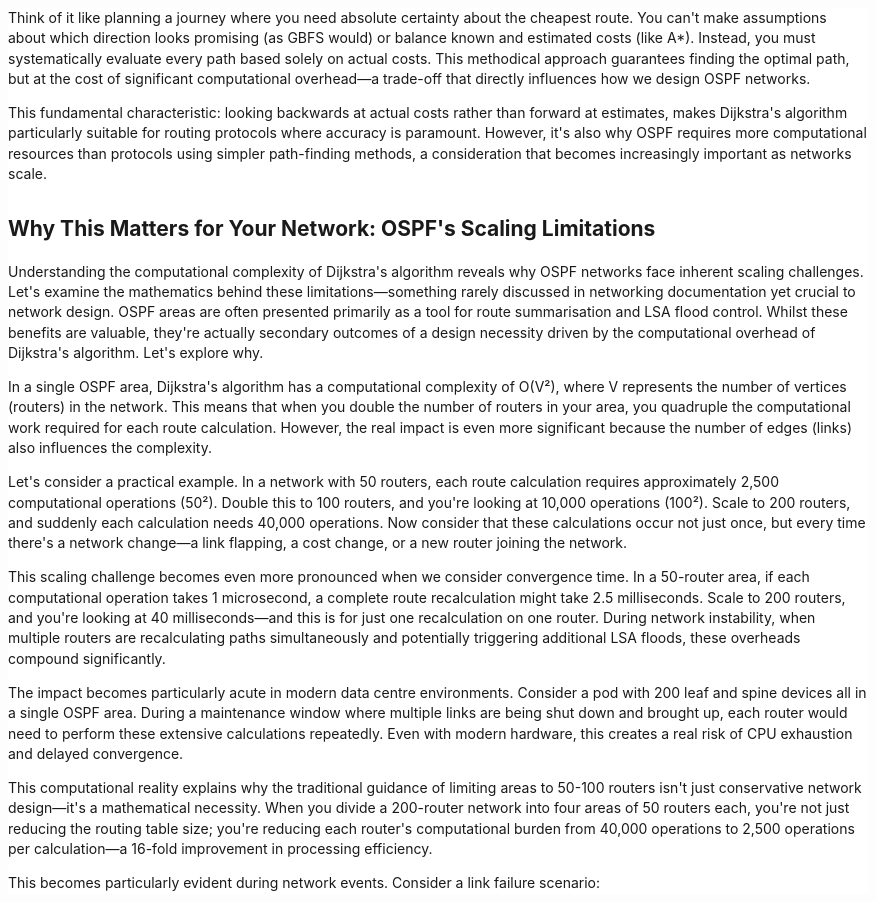 Think of it like planning a journey where you need absolute certainty about the cheapest route. You can't make assumptions about which direction looks promising (as GBFS would) or balance known and estimated costs (like A*). Instead, you must systematically evaluate every path based solely on actual costs. This methodical approach guarantees finding the optimal path, but at the cost of significant computational overhead—a trade-off that directly influences how we design OSPF networks.

This fundamental characteristic: looking backwards at actual costs rather than forward at estimates, makes Dijkstra's algorithm particularly suitable for routing protocols where accuracy is paramount. However, it's also why OSPF requires more computational resources than protocols using simpler path-finding methods, a consideration that becomes increasingly important as networks scale.

## Why This Matters for Your Network: OSPF's Scaling Limitations

Understanding the computational complexity of Dijkstra's algorithm reveals why OSPF networks face inherent scaling challenges. Let's examine the mathematics behind these limitations—something rarely discussed in networking documentation yet crucial to network design. OSPF areas are often presented primarily as a tool for route summarisation and LSA flood control. Whilst these benefits are valuable, they're actually secondary outcomes of a design necessity driven by the computational overhead of Dijkstra's algorithm. Let's explore why.

In a single OSPF area, Dijkstra's algorithm has a computational complexity of O(V²), where V represents the number of vertices (routers) in the network. This means that when you double the number of routers in your area, you quadruple the computational work required for each route calculation. However, the real impact is even more significant because the number of edges (links) also influences the complexity.

Let's consider a practical example. In a network with 50 routers, each route calculation requires approximately 2,500 computational operations (50²). Double this to 100 routers, and you're looking at 10,000 operations (100²). Scale to 200 routers, and suddenly each calculation needs 40,000 operations. Now consider that these calculations occur not just once, but every time there's a network change—a link flapping, a cost change, or a new router joining the network.

This scaling challenge becomes even more pronounced when we consider convergence time. In a 50-router area, if each computational operation takes 1 microsecond, a complete route recalculation might take 2.5 milliseconds. Scale to 200 routers, and you're looking at 40 milliseconds—and this is for just one recalculation on one router. During network instability, when multiple routers are recalculating paths simultaneously and potentially triggering additional LSA floods, these overheads compound significantly.

The impact becomes particularly acute in modern data centre environments. Consider a pod with 200 leaf and spine devices all in a single OSPF area. During a maintenance window where multiple links are being shut down and brought up, each router would need to perform these extensive calculations repeatedly. Even with modern hardware, this creates a real risk of CPU exhaustion and delayed convergence.

This computational reality explains why the traditional guidance of limiting areas to 50-100 routers isn't just conservative network design—it's a mathematical necessity. When you divide a 200-router network into four areas of 50 routers each, you're not just reducing the routing table size; you're reducing each router's computational burden from 40,000 operations to 2,500 operations per calculation—a 16-fold improvement in processing efficiency.

This becomes particularly evident during network events. Consider a link failure scenario:

